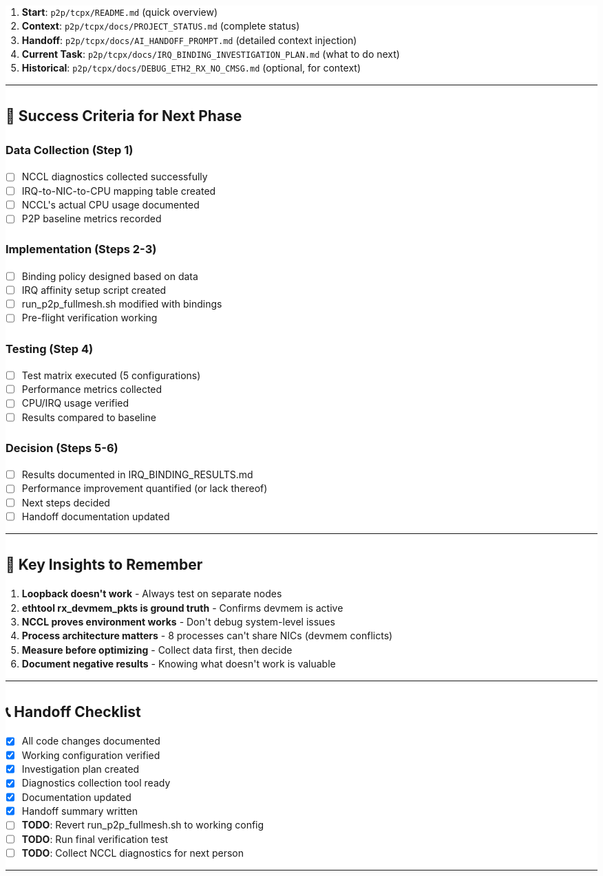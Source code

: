 1. **Start**: `p2p/tcpx/README.md` (quick overview)
2. **Context**: `p2p/tcpx/docs/PROJECT_STATUS.md` (complete status)
3. **Handoff**: `p2p/tcpx/docs/AI_HANDOFF_PROMPT.md` (detailed context injection)
4. **Current Task**: `p2p/tcpx/docs/IRQ_BINDING_INVESTIGATION_PLAN.md` (what to do next)
5. **Historical**: `p2p/tcpx/docs/DEBUG_ETH2_RX_NO_CMSG.md` (optional, for context)

---

## 🎯 Success Criteria for Next Phase

### Data Collection (Step 1)
- [ ] NCCL diagnostics collected successfully
- [ ] IRQ-to-NIC-to-CPU mapping table created
- [ ] NCCL's actual CPU usage documented
- [ ] P2P baseline metrics recorded

### Implementation (Steps 2-3)
- [ ] Binding policy designed based on data
- [ ] IRQ affinity setup script created
- [ ] run_p2p_fullmesh.sh modified with bindings
- [ ] Pre-flight verification working

### Testing (Step 4)
- [ ] Test matrix executed (5 configurations)
- [ ] Performance metrics collected
- [ ] CPU/IRQ usage verified
- [ ] Results compared to baseline

### Decision (Steps 5-6)
- [ ] Results documented in IRQ_BINDING_RESULTS.md
- [ ] Performance improvement quantified (or lack thereof)
- [ ] Next steps decided
- [ ] Handoff documentation updated

---

## 🔑 Key Insights to Remember

1. **Loopback doesn't work** - Always test on separate nodes
2. **ethtool rx_devmem_pkts is ground truth** - Confirms devmem is active
3. **NCCL proves environment works** - Don't debug system-level issues
4. **Process architecture matters** - 8 processes can't share NICs (devmem conflicts)
5. **Measure before optimizing** - Collect data first, then decide
6. **Document negative results** - Knowing what doesn't work is valuable

---

## 📞 Handoff Checklist

- [x] All code changes documented
- [x] Working configuration verified
- [x] Investigation plan created
- [x] Diagnostics collection tool ready
- [x] Documentation updated
- [x] Handoff summary written
- [ ] **TODO**: Revert run_p2p_fullmesh.sh to working config
- [ ] **TODO**: Run final verification test
- [ ] **TODO**: Collect NCCL diagnostics for next person

---